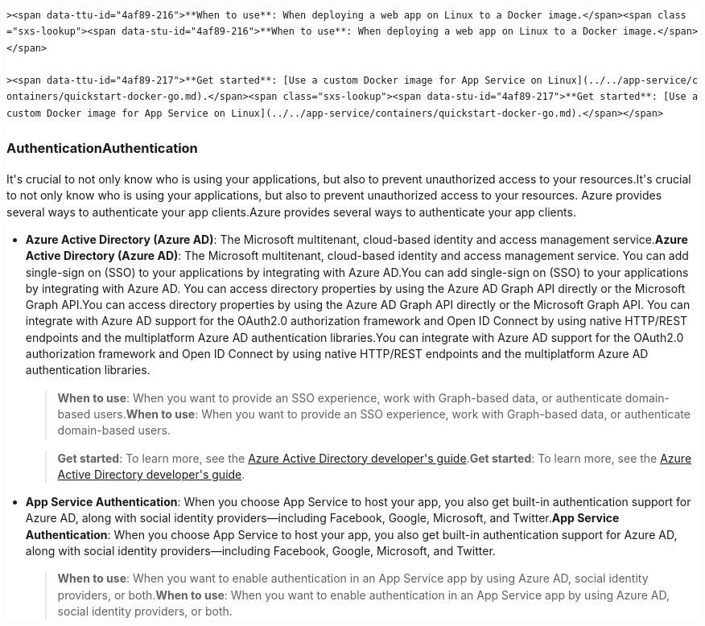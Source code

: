     ><span data-ttu-id="4af89-216">**When to use**: When deploying a web app on Linux to a Docker image.</span><span class="sxs-lookup"><span data-stu-id="4af89-216">**When to use**: When deploying a web app on Linux to a Docker image.</span></span>

    ><span data-ttu-id="4af89-217">**Get started**: [Use a custom Docker image for App Service on Linux](../../app-service/containers/quickstart-docker-go.md).</span><span class="sxs-lookup"><span data-stu-id="4af89-217">**Get started**: [Use a custom Docker image for App Service on Linux](../../app-service/containers/quickstart-docker-go.md).</span></span>

### <a name="authentication"></a><span data-ttu-id="4af89-218">Authentication</span><span class="sxs-lookup"><span data-stu-id="4af89-218">Authentication</span></span>

<span data-ttu-id="4af89-219">It's crucial to not only know who is using your applications, but also to prevent unauthorized access to your resources.</span><span class="sxs-lookup"><span data-stu-id="4af89-219">It's crucial to not only know who is using your applications, but also to prevent unauthorized access to your resources.</span></span> <span data-ttu-id="4af89-220">Azure provides several ways to authenticate your app clients.</span><span class="sxs-lookup"><span data-stu-id="4af89-220">Azure provides several ways to authenticate your app clients.</span></span>

-   <span data-ttu-id="4af89-221">**Azure Active Directory (Azure AD)**: The Microsoft multitenant, cloud-based identity and access management service.</span><span class="sxs-lookup"><span data-stu-id="4af89-221">**Azure Active Directory (Azure AD)**: The Microsoft multitenant, cloud-based identity and access management service.</span></span> <span data-ttu-id="4af89-222">You can add single-sign on (SSO) to your applications by integrating with Azure AD.</span><span class="sxs-lookup"><span data-stu-id="4af89-222">You can add single-sign on (SSO) to your applications by integrating with Azure AD.</span></span> <span data-ttu-id="4af89-223">You can access directory properties by using the Azure AD Graph API directly or the Microsoft Graph API.</span><span class="sxs-lookup"><span data-stu-id="4af89-223">You can access directory properties by using the Azure AD Graph API directly or the Microsoft Graph API.</span></span> <span data-ttu-id="4af89-224">You can integrate with Azure AD support for the OAuth2.0 authorization framework and Open ID Connect by using native HTTP/REST endpoints and the multiplatform Azure AD authentication libraries.</span><span class="sxs-lookup"><span data-stu-id="4af89-224">You can integrate with Azure AD support for the OAuth2.0 authorization framework and Open ID Connect by using native HTTP/REST endpoints and the multiplatform Azure AD authentication libraries.</span></span>

    ><span data-ttu-id="4af89-225">**When to use**: When you want to provide an SSO experience, work with Graph-based data, or authenticate domain-based users.</span><span class="sxs-lookup"><span data-stu-id="4af89-225">**When to use**: When you want to provide an SSO experience, work with Graph-based data, or authenticate domain-based users.</span></span>

    ><span data-ttu-id="4af89-226">**Get started**: To learn more, see the [Azure Active Directory developer's guide](../../active-directory/develop/azure-ad-developers-guide.md).</span><span class="sxs-lookup"><span data-stu-id="4af89-226">**Get started**: To learn more, see the [Azure Active Directory developer's guide](../../active-directory/develop/azure-ad-developers-guide.md).</span></span>

-   <span data-ttu-id="4af89-227">**App Service Authentication**: When you choose App Service to host your app, you also get built-in    authentication support for Azure AD, along with social identity providers—including Facebook, Google, Microsoft, and Twitter.</span><span class="sxs-lookup"><span data-stu-id="4af89-227">**App Service Authentication**: When you choose App Service to host your app, you also get built-in    authentication support for Azure AD, along with social identity providers—including Facebook, Google, Microsoft, and Twitter.</span></span>

    ><span data-ttu-id="4af89-228">**When to use**: When you want to enable authentication in an App Service app by using Azure AD, social identity providers, or both.</span><span class="sxs-lookup"><span data-stu-id="4af89-228">**When to use**: When you want to enable authentication in an App Service app by using Azure AD, social identity providers, or both.</span></span>
